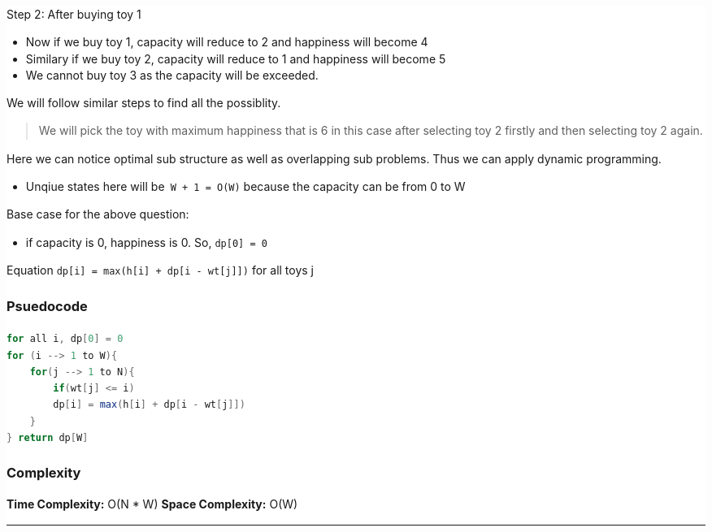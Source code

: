 Step 2:
After buying toy 1
* Now if we buy toy 1, capacity will reduce to 2 and happiness will become 4
* Similary if we buy toy 2, capacity will reduce to 1 and happiness will become 5
* We cannot buy toy 3 as the capacity will be exceeded.


We will follow similar steps to find all the possiblity.

> We will pick the toy with maximum happiness that is 6 in this case after selecting toy 2 firstly and then selecting toy 2 again.

Here we can notice optimal sub structure as well as overlapping sub problems. Thus we can apply dynamic programming.

* Unqiue states here will be` W + 1 = O(W)` because the capacity can be from 0 to W

Base case for the above question:
* if capacity is 0, happiness is 0. So, `dp[0] = 0`

Equation `dp[i] = max(h[i] + dp[i - wt[j]])` for all toys j

### Psuedocode
```java
for all i, dp[0] = 0
for (i --> 1 to W){
    for(j --> 1 to N){
        if(wt[j] <= i)
        dp[i] = max(h[i] + dp[i - wt[j]])
    }
} return dp[W]
```

### Complexity
**Time Complexity:** O(N * W)
**Space Complexity:** O(W)

---

